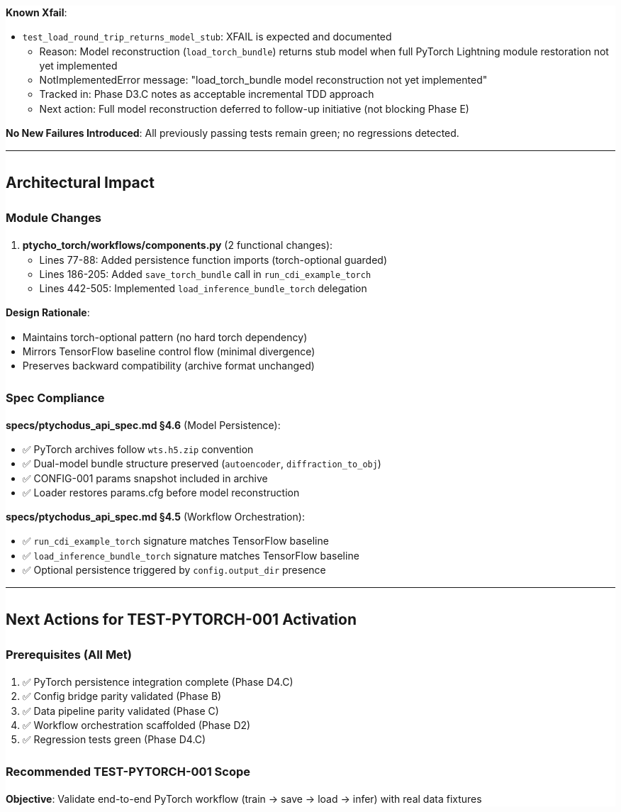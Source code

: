 **Known Xfail**:
- `test_load_round_trip_returns_model_stub`: XFAIL is expected and documented
  - Reason: Model reconstruction (`load_torch_bundle`) returns stub model when full PyTorch Lightning module restoration not yet implemented
  - NotImplementedError message: "load_torch_bundle model reconstruction not yet implemented"
  - Tracked in: Phase D3.C notes as acceptable incremental TDD approach
  - Next action: Full model reconstruction deferred to follow-up initiative (not blocking Phase E)

**No New Failures Introduced**: All previously passing tests remain green; no regressions detected.

---

## Architectural Impact

### Module Changes

1. **ptycho_torch/workflows/components.py** (2 functional changes):
   - Lines 77-88: Added persistence function imports (torch-optional guarded)
   - Lines 186-205: Added `save_torch_bundle` call in `run_cdi_example_torch`
   - Lines 442-505: Implemented `load_inference_bundle_torch` delegation

**Design Rationale**:
- Maintains torch-optional pattern (no hard torch dependency)
- Mirrors TensorFlow baseline control flow (minimal divergence)
- Preserves backward compatibility (archive format unchanged)

### Spec Compliance

**specs/ptychodus_api_spec.md §4.6** (Model Persistence):
- ✅ PyTorch archives follow `wts.h5.zip` convention
- ✅ Dual-model bundle structure preserved (`autoencoder`, `diffraction_to_obj`)
- ✅ CONFIG-001 params snapshot included in archive
- ✅ Loader restores params.cfg before model reconstruction

**specs/ptychodus_api_spec.md §4.5** (Workflow Orchestration):
- ✅ `run_cdi_example_torch` signature matches TensorFlow baseline
- ✅ `load_inference_bundle_torch` signature matches TensorFlow baseline
- ✅ Optional persistence triggered by `config.output_dir` presence

---

## Next Actions for TEST-PYTORCH-001 Activation

### Prerequisites (All Met)
1. ✅ PyTorch persistence integration complete (Phase D4.C)
2. ✅ Config bridge parity validated (Phase B)
3. ✅ Data pipeline parity validated (Phase C)
4. ✅ Workflow orchestration scaffolded (Phase D2)
5. ✅ Regression tests green (Phase D4.C)

### Recommended TEST-PYTORCH-001 Scope
**Objective**: Validate end-to-end PyTorch workflow (train → save → load → infer) with real data fixtures

